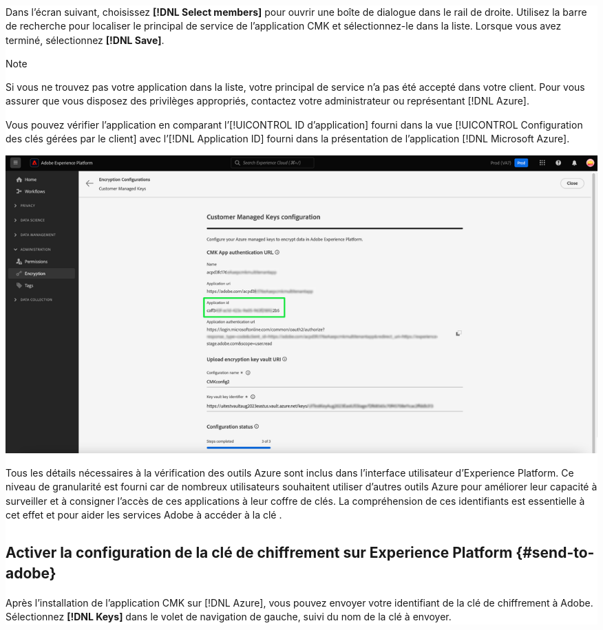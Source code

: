 Dans l’écran suivant, choisissez **[!DNL Select members]** pour ouvrir une boîte de dialogue dans le rail de droite. Utilisez la barre de recherche pour localiser le principal de service de l’application CMK et sélectionnez-le dans la liste. Lorsque vous avez terminé, sélectionnez **[!DNL Save]**.

>[!NOTE]
>
>Si vous ne trouvez pas votre application dans la liste, votre principal de service n’a pas été accepté dans votre client. Pour vous assurer que vous disposez des privilèges appropriés, contactez votre administrateur ou représentant [!DNL Azure].

Vous pouvez vérifier l’application en comparant l’[!UICONTROL ID d’application] fourni dans la vue [!UICONTROL Configuration des clés gérées par le client] avec l’[!DNL Application ID] fourni dans la présentation de l’application [!DNL Microsoft Azure].

![Vue [!UICONTROL Configuration des clés gérées par le client] avec le [!UICONTROL ID d’application] en surbrillance.](../../../images/governance-privacy-security/customer-managed-keys/application-id.png)

Tous les détails nécessaires à la vérification des outils Azure sont inclus dans l’interface utilisateur d’Experience Platform. Ce niveau de granularité est fourni car de nombreux utilisateurs souhaitent utiliser d’autres outils Azure pour améliorer leur capacité à surveiller et à consigner l’accès de ces applications à leur coffre de clés. La compréhension de ces identifiants est essentielle à cet effet et pour aider les services Adobe à accéder à la clé .

## Activer la configuration de la clé de chiffrement sur Experience Platform {#send-to-adobe}

Après l’installation de l’application CMK sur [!DNL Azure], vous pouvez envoyer votre identifiant de la clé de chiffrement à Adobe. Sélectionnez **[!DNL Keys]** dans le volet de navigation de gauche, suivi du nom de la clé à envoyer.
